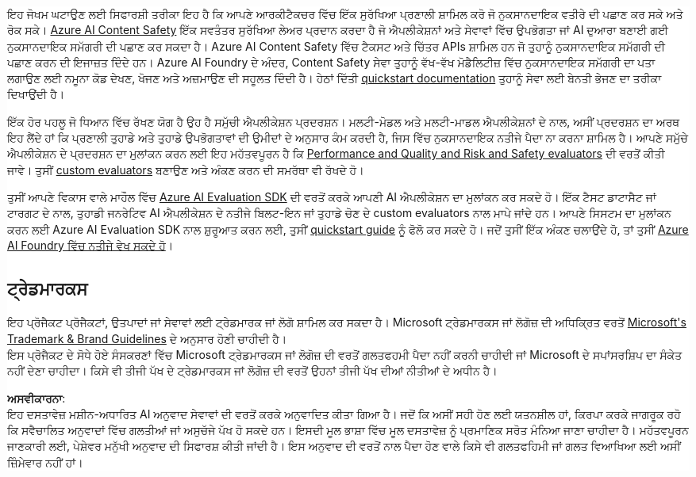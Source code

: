 ਇਹ ਜੋਖਮ ਘਟਾਉਣ ਲਈ ਸਿਫਾਰਸ਼ੀ ਤਰੀਕਾ ਇਹ ਹੈ ਕਿ ਆਪਣੇ ਆਰਕੀਟੈਕਚਰ ਵਿੱਚ ਇੱਕ ਸੁਰੱਖਿਆ ਪ੍ਰਣਾਲੀ ਸ਼ਾਮਿਲ ਕਰੋ ਜੋ ਨੁਕਸਾਨਦਾਇਕ ਵਤੀਰੇ ਦੀ ਪਛਾਣ ਕਰ ਸਕੇ ਅਤੇ ਰੋਕ ਸਕੇ। [Azure AI Content Safety](https://learn.microsoft.com/azure/ai-services/content-safety/overview) ਇੱਕ ਸਵਤੰਤਰ ਸੁਰੱਖਿਆ ਲੇਅਰ ਪ੍ਰਦਾਨ ਕਰਦਾ ਹੈ ਜੋ ਐਪਲੀਕੇਸ਼ਨਾਂ ਅਤੇ ਸੇਵਾਵਾਂ ਵਿੱਚ ਉਪਭੋਗਤਾ ਜਾਂ AI ਦੁਆਰਾ ਬਣਾਈ ਗਈ ਨੁਕਸਾਨਦਾਇਕ ਸਮੱਗਰੀ ਦੀ ਪਛਾਣ ਕਰ ਸਕਦਾ ਹੈ। Azure AI Content Safety ਵਿੱਚ ਟੈਕਸਟ ਅਤੇ ਚਿੱਤਰ APIs ਸ਼ਾਮਿਲ ਹਨ ਜੋ ਤੁਹਾਨੂੰ ਨੁਕਸਾਨਦਾਇਕ ਸਮੱਗਰੀ ਦੀ ਪਛਾਣ ਕਰਨ ਦੀ ਇਜਾਜ਼ਤ ਦਿੰਦੇ ਹਨ। Azure AI Foundry ਦੇ ਅੰਦਰ, Content Safety ਸੇਵਾ ਤੁਹਾਨੂੰ ਵੱਖ-ਵੱਖ ਮੋਡੈਲਿਟੀਜ਼ ਵਿੱਚ ਨੁਕਸਾਨਦਾਇਕ ਸਮੱਗਰੀ ਦਾ ਪਤਾ ਲਗਾਉਣ ਲਈ ਨਮੂਨਾ ਕੋਡ ਦੇਖਣ, ਖੋਜਣ ਅਤੇ ਅਜ਼ਮਾਉਣ ਦੀ ਸਹੂਲਤ ਦਿੰਦੀ ਹੈ। ਹੇਠਾਂ ਦਿੱਤੀ [quickstart documentation](https://learn.microsoft.com/azure/ai-services/content-safety/quickstart-text?tabs=visual-studio%2Clinux&pivots=programming-language-rest) ਤੁਹਾਨੂੰ ਸੇਵਾ ਲਈ ਬੇਨਤੀ ਭੇਜਣ ਦਾ ਤਰੀਕਾ ਦਿਖਾਉਂਦੀ ਹੈ।

ਇੱਕ ਹੋਰ ਪਹਲੂ ਜੋ ਧਿਆਨ ਵਿੱਚ ਰੱਖਣ ਯੋਗ ਹੈ ਉਹ ਹੈ ਸਮੁੱਚੀ ਐਪਲੀਕੇਸ਼ਨ ਪ੍ਰਦਰਸ਼ਨ। ਮਲਟੀ-ਮੋਡਲ ਅਤੇ ਮਲਟੀ-ਮਾਡਲ ਐਪਲੀਕੇਸ਼ਨਾਂ ਦੇ ਨਾਲ, ਅਸੀਂ ਪ੍ਰਦਰਸ਼ਨ ਦਾ ਅਰਥ ਇਹ ਲੈਂਦੇ ਹਾਂ ਕਿ ਪ੍ਰਣਾਲੀ ਤੁਹਾਡੇ ਅਤੇ ਤੁਹਾਡੇ ਉਪਭੋਗਤਾਵਾਂ ਦੀ ਉਮੀਦਾਂ ਦੇ ਅਨੁਸਾਰ ਕੰਮ ਕਰਦੀ ਹੈ, ਜਿਸ ਵਿੱਚ ਨੁਕਸਾਨਦਾਇਕ ਨਤੀਜੇ ਪੈਦਾ ਨਾ ਕਰਨਾ ਸ਼ਾਮਿਲ ਹੈ। ਆਪਣੇ ਸਮੁੱਚੇ ਐਪਲੀਕੇਸ਼ਨ ਦੇ ਪ੍ਰਦਰਸ਼ਨ ਦਾ ਮੁਲਾਂਕਨ ਕਰਨ ਲਈ ਇਹ ਮਹੱਤਵਪੂਰਨ ਹੈ ਕਿ [Performance and Quality and Risk and Safety evaluators](https://learn.microsoft.com/azure/ai-studio/concepts/evaluation-metrics-built-in) ਦੀ ਵਰਤੋਂ ਕੀਤੀ ਜਾਵੇ। ਤੁਸੀਂ [custom evaluators](https://learn.microsoft.com/azure/ai-studio/how-to/develop/evaluate-sdk#custom-evaluators) ਬਣਾਉਣ ਅਤੇ ਅੰਕਣ ਕਰਨ ਦੀ ਸਮਰੱਥਾ ਵੀ ਰੱਖਦੇ ਹੋ।

ਤੁਸੀਂ ਆਪਣੇ ਵਿਕਾਸ ਵਾਲੇ ਮਾਹੌਲ ਵਿੱਚ [Azure AI Evaluation SDK](https://microsoft.github.io/promptflow/index.html) ਦੀ ਵਰਤੋਂ ਕਰਕੇ ਆਪਣੀ AI ਐਪਲੀਕੇਸ਼ਨ ਦਾ ਮੁਲਾਂਕਨ ਕਰ ਸਕਦੇ ਹੋ। ਇੱਕ ਟੈਸਟ ਡਾਟਾਸੈਟ ਜਾਂ ਟਾਰਗਟ ਦੇ ਨਾਲ, ਤੁਹਾਡੀ ਜਨਰੇਟਿਵ AI ਐਪਲੀਕੇਸ਼ਨ ਦੇ ਨਤੀਜੇ ਬਿਲਟ-ਇਨ ਜਾਂ ਤੁਹਾਡੇ ਚੋਣ ਦੇ custom evaluators ਨਾਲ ਮਾਪੇ ਜਾਂਦੇ ਹਨ। ਆਪਣੇ ਸਿਸਟਮ ਦਾ ਮੁਲਾਂਕਨ ਕਰਨ ਲਈ Azure AI Evaluation SDK ਨਾਲ ਸ਼ੁਰੂਆਤ ਕਰਨ ਲਈ, ਤੁਸੀਂ [quickstart guide](https://learn.microsoft.com/azure/ai-studio/how-to/develop/flow-evaluate-sdk) ਨੂੰ ਫੋਲੋ ਕਰ ਸਕਦੇ ਹੋ। ਜਦੋਂ ਤੁਸੀਂ ਇੱਕ ਅੰਕਣ ਚਲਾਉਂਦੇ ਹੋ, ਤਾਂ ਤੁਸੀਂ [Azure AI Foundry ਵਿੱਚ ਨਤੀਜੇ ਵੇਖ ਸਕਦੇ ਹੋ](https://learn.microsoft.com/azure/ai-studio/how-to/evaluate-flow-results)।

## ਟ੍ਰੇਡਮਾਰਕਸ

ਇਹ ਪ੍ਰੋਜੈਕਟ ਪ੍ਰੋਜੈਕਟਾਂ, ਉਤਪਾਦਾਂ ਜਾਂ ਸੇਵਾਵਾਂ ਲਈ ਟ੍ਰੇਡਮਾਰਕ ਜਾਂ ਲੋਗੋ ਸ਼ਾਮਿਲ ਕਰ ਸਕਦਾ ਹੈ। Microsoft ਟ੍ਰੇਡਮਾਰਕਸ ਜਾਂ ਲੋਗੋਜ਼ ਦੀ ਅਧਿਕ੍ਰਿਤ ਵਰਤੋਂ [Microsoft's Trademark & Brand Guidelines](https://www.microsoft.com/legal/intellectualproperty/trademarks/usage/general) ਦੇ ਅਨੁਸਾਰ ਹੋਣੀ ਚਾਹੀਦੀ ਹੈ।  
ਇਸ ਪ੍ਰੋਜੈਕਟ ਦੇ ਸੋਧੇ ਹੋਏ ਸੰਸਕਰਣਾਂ ਵਿੱਚ Microsoft ਟ੍ਰੇਡਮਾਰਕਸ ਜਾਂ ਲੋਗੋਜ਼ ਦੀ ਵਰਤੋਂ ਗਲਤਫਹਮੀ ਪੈਦਾ ਨਹੀਂ ਕਰਨੀ ਚਾਹੀਦੀ ਜਾਂ Microsoft ਦੇ ਸਪਾਂਸਰਸ਼ਿਪ ਦਾ ਸੰਕੇਤ ਨਹੀਂ ਦੇਣਾ ਚਾਹੀਦਾ। ਕਿਸੇ ਵੀ ਤੀਜੀ ਪੱਖ ਦੇ ਟ੍ਰੇਡਮਾਰਕਸ ਜਾਂ ਲੋਗੋਜ਼ ਦੀ ਵਰਤੋਂ ਉਹਨਾਂ ਤੀਜੀ ਪੱਖ ਦੀਆਂ ਨੀਤੀਆਂ ਦੇ ਅਧੀਨ ਹੈ।

**ਅਸਵੀਕਾਰਨਾ**:  
ਇਹ ਦਸਤਾਵੇਜ਼ ਮਸ਼ੀਨ-ਅਧਾਰਿਤ AI ਅਨੁਵਾਦ ਸੇਵਾਵਾਂ ਦੀ ਵਰਤੋਂ ਕਰਕੇ ਅਨੁਵਾਦਿਤ ਕੀਤਾ ਗਿਆ ਹੈ। ਜਦੋਂ ਕਿ ਅਸੀਂ ਸਹੀ ਹੋਣ ਲਈ ਯਤਨਸ਼ੀਲ ਹਾਂ, ਕਿਰਪਾ ਕਰਕੇ ਜਾਗਰੂਕ ਰਹੋ ਕਿ ਸਵੈਚਾਲਿਤ ਅਨੁਵਾਦਾਂ ਵਿੱਚ ਗਲਤੀਆਂ ਜਾਂ ਅਸੁਚੱਜੇ ਪੱਖ ਹੋ ਸਕਦੇ ਹਨ। ਇਸਦੀ ਮੂਲ ਭਾਸ਼ਾ ਵਿੱਚ ਮੂਲ ਦਸਤਾਵੇਜ਼ ਨੂੰ ਪ੍ਰਮਾਣਿਕ ਸਰੋਤ ਮੰਨਿਆ ਜਾਣਾ ਚਾਹੀਦਾ ਹੈ। ਮਹੱਤਵਪੂਰਨ ਜਾਣਕਾਰੀ ਲਈ, ਪੇਸ਼ੇਵਰ ਮਨੁੱਖੀ ਅਨੁਵਾਦ ਦੀ ਸਿਫਾਰਸ਼ ਕੀਤੀ ਜਾਂਦੀ ਹੈ। ਇਸ ਅਨੁਵਾਦ ਦੀ ਵਰਤੋਂ ਨਾਲ ਪੈਦਾ ਹੋਣ ਵਾਲੇ ਕਿਸੇ ਵੀ ਗਲਤਫਹਿਮੀ ਜਾਂ ਗਲਤ ਵਿਆਖਿਆ ਲਈ ਅਸੀਂ ਜ਼ਿੰਮੇਵਾਰ ਨਹੀਂ ਹਾਂ।